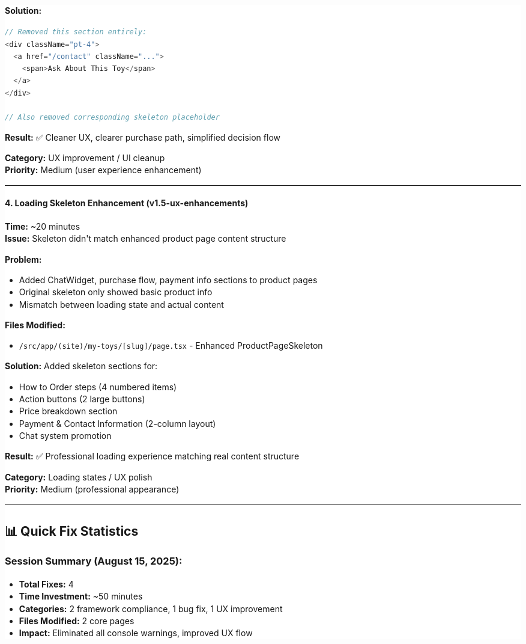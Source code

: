 **Solution:**
```typescript
// Removed this section entirely:
<div className="pt-4">
  <a href="/contact" className="...">
    <span>Ask About This Toy</span>
  </a>
</div>

// Also removed corresponding skeleton placeholder
```

**Result:** ✅ Cleaner UX, clearer purchase path, simplified decision flow

**Category:** UX improvement / UI cleanup  
**Priority:** Medium (user experience enhancement)

---

#### **4. Loading Skeleton Enhancement (v1.5-ux-enhancements)**
**Time:** ~20 minutes  
**Issue:** Skeleton didn't match enhanced product page content structure

**Problem:**
- Added ChatWidget, purchase flow, payment info sections to product pages
- Original skeleton only showed basic product info
- Mismatch between loading state and actual content

**Files Modified:**
- `/src/app/(site)/my-toys/[slug]/page.tsx` - Enhanced ProductPageSkeleton

**Solution:**
Added skeleton sections for:
- How to Order steps (4 numbered items)
- Action buttons (2 large buttons)
- Price breakdown section
- Payment & Contact Information (2-column layout)
- Chat system promotion

**Result:** ✅ Professional loading experience matching real content structure

**Category:** Loading states / UX polish  
**Priority:** Medium (professional appearance)

---

## 📊 **Quick Fix Statistics**

### **Session Summary (August 15, 2025):**
- **Total Fixes:** 4
- **Time Investment:** ~50 minutes
- **Categories:** 2 framework compliance, 1 bug fix, 1 UX improvement
- **Files Modified:** 2 core pages
- **Impact:** Eliminated all console warnings, improved UX flow
